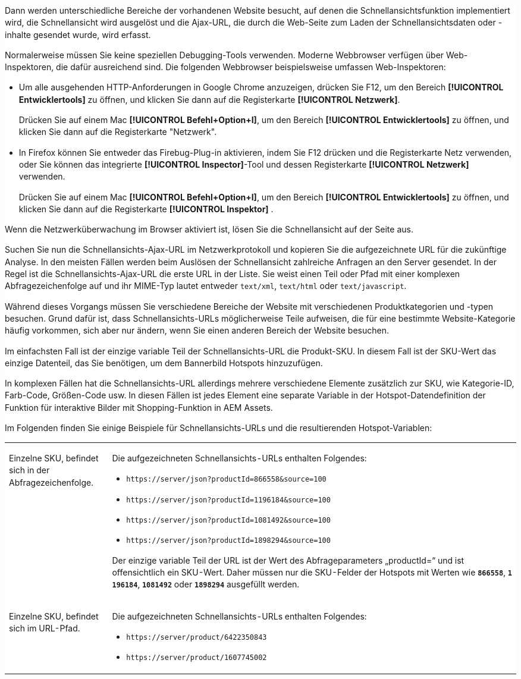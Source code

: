 Dann werden unterschiedliche Bereiche der vorhandenen Website besucht, auf denen die Schnellansichtsfunktion implementiert wird, die Schnellansicht wird ausgelöst und die Ajax-URL, die durch die Web-Seite zum Laden der Schnellansichtsdaten oder -inhalte gesendet wurde, wird erfasst.

Normalerweise müssen Sie keine speziellen Debugging-Tools verwenden. Moderne Webbrowser verfügen über Web-Inspektoren, die dafür ausreichend sind. Die folgenden Webbrowser beispielsweise umfassen Web-Inspektoren:

* Um alle ausgehenden HTTP-Anforderungen in Google Chrome anzuzeigen, drücken Sie F12, um den Bereich **[!UICONTROL Entwicklertools]** zu öffnen, und klicken Sie dann auf die Registerkarte **[!UICONTROL Netzwerk]**.

   Drücken Sie auf einem Mac **[!UICONTROL Befehl+Option+I]**, um den Bereich **[!UICONTROL Entwicklertools]** zu öffnen, und klicken Sie dann auf die Registerkarte &quot;Netzwerk&quot;.

* In Firefox können Sie entweder das Firebug-Plug-in aktivieren, indem Sie F12 drücken und die Registerkarte Netz verwenden, oder Sie können das integrierte **[!UICONTROL Inspector]**-Tool und dessen Registerkarte **[!UICONTROL Netzwerk]** verwenden.

   Drücken Sie auf einem Mac **[!UICONTROL Befehl+Option+I]**, um den Bereich **[!UICONTROL Entwicklertools]** zu öffnen, und klicken Sie dann auf die Registerkarte **[!UICONTROL Inspektor]** .

Wenn die Netzwerküberwachung im Browser aktiviert ist, lösen Sie die Schnellansicht auf der Seite aus.

Suchen Sie nun die Schnellansichts-Ajax-URL im Netzwerkprotokoll und kopieren Sie die aufgezeichnete URL für die zukünftige Analyse. In den meisten Fällen werden beim Auslösen der Schnellansicht zahlreiche Anfragen an den Server gesendet. In der Regel ist die Schnellansichts-Ajax-URL die erste URL in der Liste. Sie weist einen Teil oder Pfad mit einer komplexen Abfragezeichenfolge auf und ihr MIME-Typ lautet entweder `text/xml`, `text/html` oder `text/javascript`.

Während dieses Vorgangs müssen Sie verschiedene Bereiche der Website mit verschiedenen Produktkategorien und -typen besuchen. Grund dafür ist, dass Schnellansichts-URLs möglicherweise Teile aufweisen, die für eine bestimmte Website-Kategorie häufig vorkommen, sich aber nur ändern, wenn Sie einen anderen Bereich der Website besuchen.

Im einfachsten Fall ist der einzige variable Teil der Schnellansichts-URL die Produkt-SKU. In diesem Fall ist der SKU-Wert das einzige Datenteil, das Sie benötigen, um dem Bannerbild Hotspots hinzuzufügen.

In komplexen Fällen hat die Schnellansichts-URL allerdings mehrere verschiedene Elemente zusätzlich zur SKU, wie Kategorie-ID, Farb-Code, Größen-Code usw. In diesen Fällen ist jedes Element eine separate Variable in der Hotspot-Datendefinition der Funktion für interaktive Bilder mit Shopping-Funktion in AEM Assets.

Im Folgenden finden Sie einige Beispiele für Schnellansichts-URLs und die resultierenden Hotspot-Variablen:

<table> 
     <tbody> 
      <tr> 
       <td><p>Einzelne SKU, befindet sich in der Abfragezeichenfolge.</p> </td> 
       <td><p>Die aufgezeichneten Schnellansichts-URLs enthalten Folgendes:</p> 
        <ul> 
         <li><p><code>https://server/json?productId=866558&amp;source=100</code></p> </li> 
         <li><p><code>https://server/json?productId=1196184&amp;source=100</code></p> </li> 
         <li><p><code>https://server/json?productId=1081492&amp;source=100</code></p> </li> 
         <li><p><code>https://server/json?productId=1898294&amp;source=100</code></p> </li> 
        </ul> <p>Der einzige variable Teil der URL ist der Wert des Abfrageparameters „productId=“ und ist offensichtlich ein SKU-Wert. Daher müssen nur die SKU-Felder der Hotspots mit Werten wie <strong><code>866558</code></strong>, <strong><code>1196184</code></strong>, <strong><code>1081492</code></strong> oder <strong><code>1898294</code></strong> ausgefüllt werden.</p> </td> 
      </tr> 
      <tr> 
       <td><p>Einzelne SKU, befindet sich im URL-Pfad.</p> </td> 
       <td><p>Die aufgezeichneten Schnellansichts-URLs enthalten Folgendes:</p> 
        <ul> 
         <li><p><code>https://server/product/6422350843</code></p> </li> 
         <li><p><code>https://server/product/1607745002</code></p> </li> 